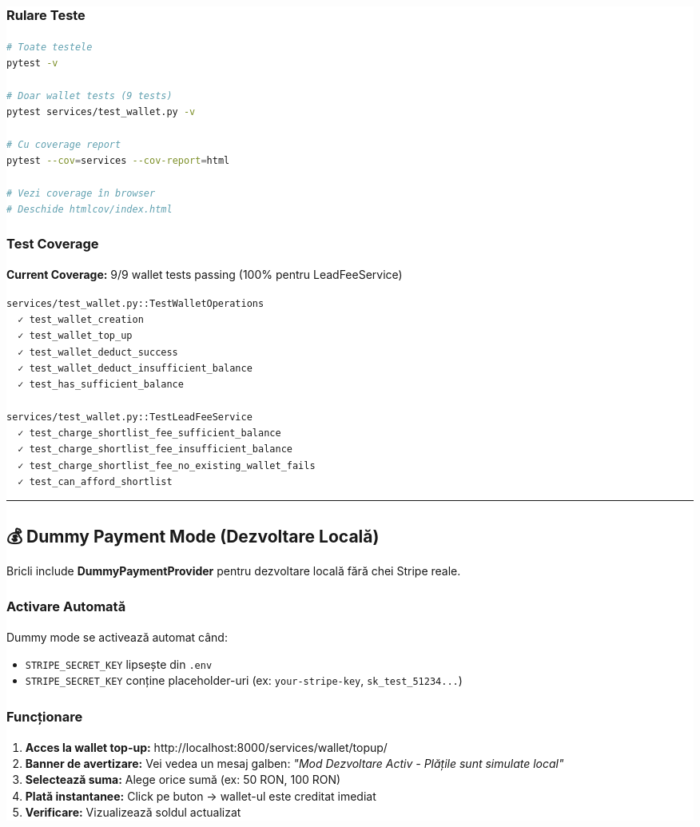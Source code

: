 ### Rulare Teste

```bash
# Toate testele
pytest -v

# Doar wallet tests (9 tests)
pytest services/test_wallet.py -v

# Cu coverage report
pytest --cov=services --cov-report=html

# Vezi coverage în browser
# Deschide htmlcov/index.html
```

### Test Coverage

**Current Coverage:** 9/9 wallet tests passing (100% pentru LeadFeeService)

```
services/test_wallet.py::TestWalletOperations
  ✓ test_wallet_creation
  ✓ test_wallet_top_up
  ✓ test_wallet_deduct_success
  ✓ test_wallet_deduct_insufficient_balance
  ✓ test_has_sufficient_balance

services/test_wallet.py::TestLeadFeeService
  ✓ test_charge_shortlist_fee_sufficient_balance
  ✓ test_charge_shortlist_fee_insufficient_balance
  ✓ test_charge_shortlist_fee_no_existing_wallet_fails
  ✓ test_can_afford_shortlist
```

---

## 💰 Dummy Payment Mode (Dezvoltare Locală)

Bricli include **DummyPaymentProvider** pentru dezvoltare locală fără chei Stripe reale.

### Activare Automată

Dummy mode se activează automat când:
- `STRIPE_SECRET_KEY` lipsește din `.env`
- `STRIPE_SECRET_KEY` conține placeholder-uri (ex: `your-stripe-key`, `sk_test_51234...`)

### Funcționare

1. **Acces la wallet top-up:** http://localhost:8000/services/wallet/topup/
2. **Banner de avertizare:** Vei vedea un mesaj galben: *"Mod Dezvoltare Activ - Plățile sunt simulate local"*
3. **Selectează suma:** Alege orice sumă (ex: 50 RON, 100 RON)
4. **Plată instantanee:** Click pe buton → wallet-ul este creditat imediat
5. **Verificare:** Vizualizează soldul actualizat
